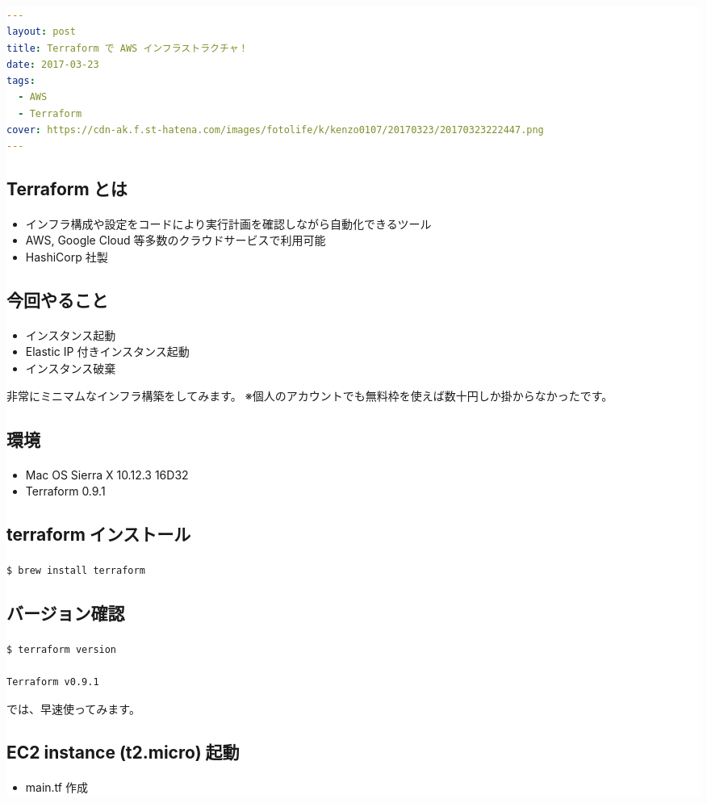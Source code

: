 ```yaml
---
layout: post
title: Terraform で AWS インフラストラクチャ！
date: 2017-03-23
tags:
  - AWS
  - Terraform
cover: https://cdn-ak.f.st-hatena.com/images/fotolife/k/kenzo0107/20170323/20170323222447.png
---
```


## Terraform とは

- インフラ構成や設定をコードにより実行計画を確認しながら自動化できるツール
- AWS, Google Cloud 等多数のクラウドサービスで利用可能
- HashiCorp 社製

## 今回やること

- インスタンス起動
- Elastic IP 付きインスタンス起動
- インスタンス破棄

非常にミニマムなインフラ構築をしてみます。
※個人のアカウントでも無料枠を使えば数十円しか掛からなかったです。

## 環境

- Mac OS Sierra X 10.12.3 16D32
- Terraform 0.9.1

## terraform インストール

```
$ brew install terraform
```

## バージョン確認

```
$ terraform version

Terraform v0.9.1
```

では、早速使ってみます。

## EC2 instance (t2.micro) 起動

- main.tf 作成
